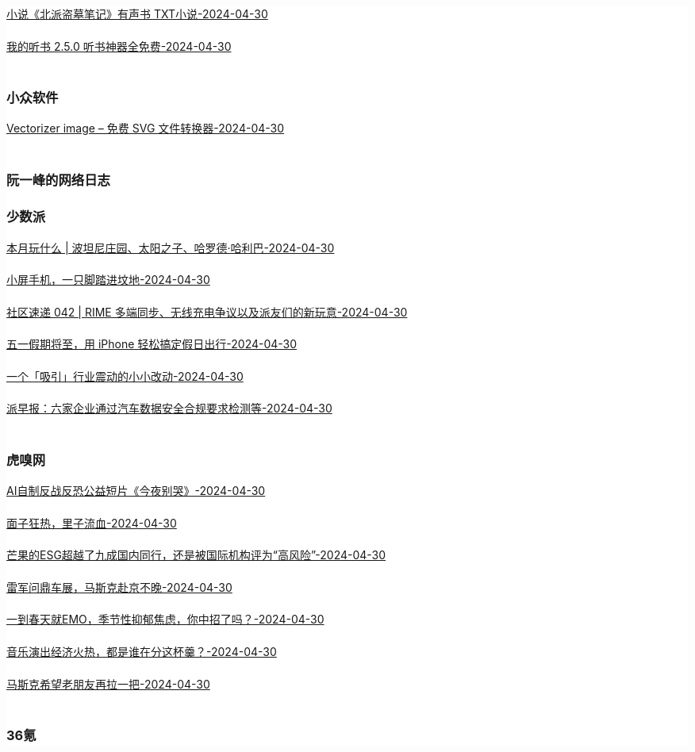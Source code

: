 <a target=_blank rel=nofollow href="https://www.mpyit.com/bookbpdmbj.html" >小说《北派盗墓笔记》有声书 TXT小说-2024-04-30</a><br/><br/><a target=_blank rel=nofollow href="https://www.mpyit.com/wdtsapk.html" >我的听书 2.5.0 听书神器全免费-2024-04-30</a><br/><br/>





###  小众软件

<a target=_blank rel=nofollow href="https://www.appinn.com/vectorizer-image/" >Vectorizer image – 免费 SVG 文件转换器-2024-04-30</a><br/><br/>





###  阮一峰的网络日志







###  少数派

<a target=_blank rel=nofollow href="https://sspai.com/post/88489" >本月玩什么 | 波坦尼庄园、太阳之子、哈罗德·哈利巴-2024-04-30</a><br/><br/><a target=_blank rel=nofollow href="https://sspai.com/prime/story/small-phones-the-demise-of" >小屏手机，一只脚踏进坟地-2024-04-30</a><br/><br/><a target=_blank rel=nofollow href="https://sspai.com/post/88483" >社区速递 042 | RIME 多端同步、无线充电争议以及派友们的新玩意-2024-04-30</a><br/><br/><a target=_blank rel=nofollow href="https://sspai.com/post/88452" >五一假期将至，用 iPhone 轻松搞定假日出行-2024-04-30</a><br/><br/><a target=_blank rel=nofollow href="https://sspai.com/post/88461" >一个「吸引」行业震动的小小改动-2024-04-30</a><br/><br/><a target=_blank rel=nofollow href="https://sspai.com/post/88465" >派早报：六家企业通过汽车数据安全合规要求检测等-2024-04-30</a><br/><br/>





###  虎嗅网

<a target=_blank rel=nofollow href="http://www.huxiu.com/article/2966366.html?f=wangzhan" >AI自制反战反恐公益短片《今夜别哭》-2024-04-30</a><br/><br/><a target=_blank rel=nofollow href="http://www.huxiu.com/article/2971812.html?f=wangzhan" >面子狂热，里子流血-2024-04-30</a><br/><br/><a target=_blank rel=nofollow href="http://www.huxiu.com/article/2970981.html?f=wangzhan" >芒果的ESG超越了九成国内同行，还是被国际机构评为“高风险”-2024-04-30</a><br/><br/><a target=_blank rel=nofollow href="http://www.huxiu.com/article/2971234.html?f=wangzhan" >雷军问鼎车展，马斯克赴京不晚-2024-04-30</a><br/><br/><a target=_blank rel=nofollow href="http://www.huxiu.com/article/2950926.html?f=wangzhan" >一到春天就EMO，季节性抑郁焦虑，你中招了吗？-2024-04-30</a><br/><br/><a target=_blank rel=nofollow href="http://www.huxiu.com/article/2969327.html?f=wangzhan" >音乐演出经济火热，都是谁在分这杯羹？-2024-04-30</a><br/><br/><a target=_blank rel=nofollow href="http://www.huxiu.com/article/2969335.html?f=wangzhan" >马斯克希望老朋友再拉一把-2024-04-30</a><br/><br/>





###  36氪
